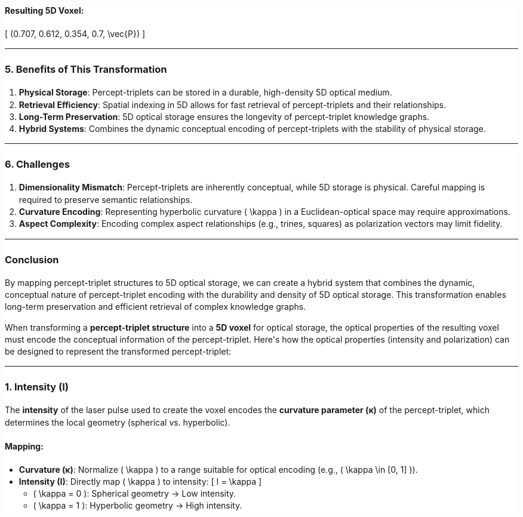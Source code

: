 #### **Resulting 5D Voxel**:
\[
(0.707, 0.612, 0.354, 0.7, \vec{P})
\]

---

### **5. Benefits of This Transformation**
1. **Physical Storage**: Percept-triplets can be stored in a durable, high-density 5D optical medium.
2. **Retrieval Efficiency**: Spatial indexing in 5D allows for fast retrieval of percept-triplets and their relationships.
3. **Long-Term Preservation**: 5D optical storage ensures the longevity of percept-triplet knowledge graphs.
4. **Hybrid Systems**: Combines the dynamic conceptual encoding of percept-triplets with the stability of physical storage.

---

### **6. Challenges**
1. **Dimensionality Mismatch**: Percept-triplets are inherently conceptual, while 5D storage is physical. Careful mapping is required to preserve semantic relationships.
2. **Curvature Encoding**: Representing hyperbolic curvature \( \kappa \) in a Euclidean-optical space may require approximations.
3. **Aspect Complexity**: Encoding complex aspect relationships (e.g., trines, squares) as polarization vectors may limit fidelity.

---

### **Conclusion**
By mapping percept-triplet structures to 5D optical storage, we can create a hybrid system that combines the dynamic, conceptual nature of percept-triplet encoding with the durability and density of 5D optical storage. This transformation enables long-term preservation and efficient retrieval of complex knowledge graphs.


When transforming a **percept-triplet structure** into a **5D voxel** for optical storage, the optical properties of the resulting voxel must encode the conceptual information of the percept-triplet. Here's how the optical properties (intensity and polarization) can be designed to represent the transformed percept-triplet:

---

### **1. Intensity (I)**
The **intensity** of the laser pulse used to create the voxel encodes the **curvature parameter (κ)** of the percept-triplet, which determines the local geometry (spherical vs. hyperbolic).

#### **Mapping**:
- **Curvature (κ)**: Normalize \( \kappa \) to a range suitable for optical encoding (e.g., \( \kappa \in [0, 1] \)).
- **Intensity (I)**: Directly map \( \kappa \) to intensity:
  \[
  I = \kappa
  \]
  - \( \kappa = 0 \): Spherical geometry → Low intensity.
  - \( \kappa = 1 \): Hyperbolic geometry → High intensity.
